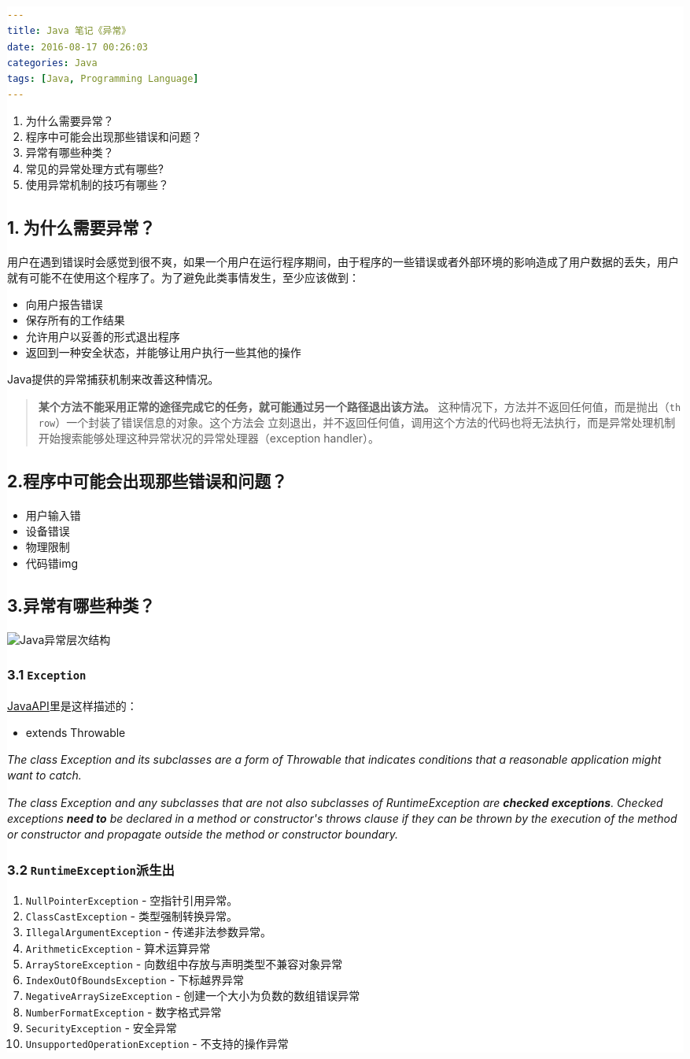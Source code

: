 ```yaml
---
title: Java 笔记《异常》
date: 2016-08-17 00:26:03
categories: Java
tags: [Java, Programming Language]
---
```


1. 为什么需要异常？
2. 程序中可能会出现那些错误和问题？
3. 异常有哪些种类？
4. 常见的异常处理方式有哪些?
5. 使用异常机制的技巧有哪些？



## 1. 为什么需要异常？ ##

用户在遇到错误时会感觉到很不爽，如果一个用户在运行程序期间，由于程序的一些错误或者外部环境的影响造成了用户数据的丢失，用户就有可能不在使用这个程序了。为了避免此类事情发生，至少应该做到：
* 向用户报告错误
* 保存所有的工作结果
* 允许用户以妥善的形式退出程序
* 返回到一种安全状态，并能够让用户执行一些其他的操作

Java提供的异常捕获机制来改善这种情况。
> **某个方法不能采用正常的途径完成它的任务，就可能通过另一个路径退出该方法。** 这种情况下，方法并不返回任何值，而是抛出（`throw`）一个封装了错误信息的对象。这个方法会
立刻退出，并不返回任何值，调用这个方法的代码也将无法执行，而是异常处理机制开始搜索能够处理这种异常状况的异常处理器（exception handler）。

## 2.程序中可能会出现那些错误和问题？ ##

 * 用户输入错
 * 设备错误
 * 物理限制
 * 代码错img

## 3.异常有哪些种类？ ##

![Java异常层次结构](http://lighklife.github.io/img/2016/Throwable.png)
###  3.1 `Exception` ###
[JavaAPI](http://docs.oracle.com/javase/8/docs/api/)里是这样描述的：
* extends Throwable

*The class Exception and its subclasses are a form of Throwable that indicates conditions that a reasonable application might want to catch.*

*The class Exception and any subclasses that are not also subclasses of RuntimeException are **checked exceptions**. Checked exceptions **need to** be declared in a method or constructor's throws clause if they can be thrown by the execution of the method or constructor and propagate outside the method or constructor boundary.*

### 3.2 `RuntimeException`派生出 ###
1. `NullPointerException` - 空指针引用异常。
2. `ClassCastException` - 类型强制转换异常。
3. `IllegalArgumentException` - 传递非法参数异常。
4. `ArithmeticException` - 算术运算异常
5. `ArrayStoreException` - 向数组中存放与声明类型不兼容对象异常
6. `IndexOutOfBoundsException` - 下标越界异常
7. `NegativeArraySizeException` - 创建一个大小为负数的数组错误异常
8. `NumberFormatException` - 数字格式异常
9. `SecurityException` - 安全异常
10. `UnsupportedOperationException` - 不支持的操作异常
